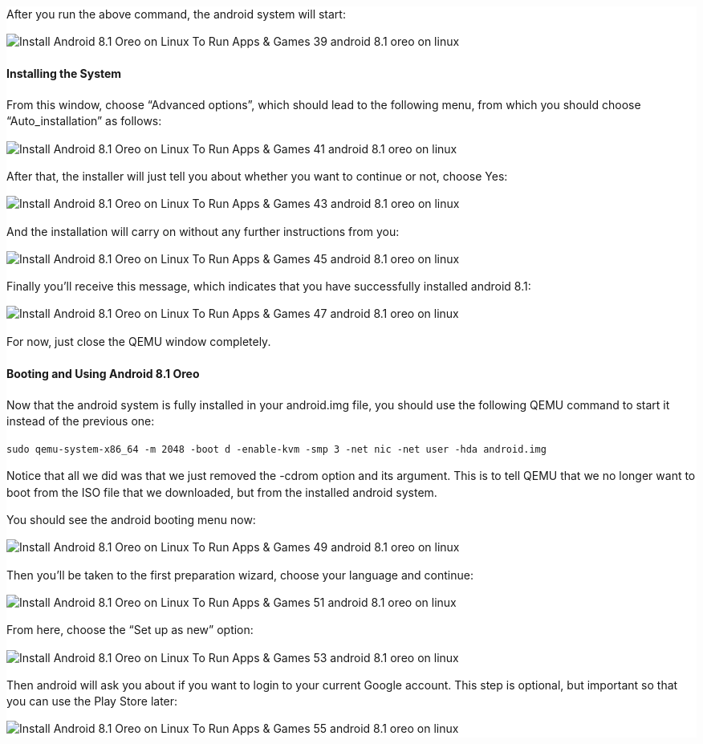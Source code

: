 After you run the above command, the android system will start:

![Install Android 8.1 Oreo on Linux To Run Apps & Games 39 android 8.1 oreo on linux][4]

#### Installing the System

From this window, choose “Advanced options”, which should lead to the following menu, from which you should choose “Auto_installation” as follows:

![Install Android 8.1 Oreo on Linux To Run Apps & Games 41 android 8.1 oreo on linux][5]

After that, the installer will just tell you about whether you want to continue or not, choose Yes:

![Install Android 8.1 Oreo on Linux To Run Apps & Games 43 android 8.1 oreo on linux][6]

And the installation will carry on without any further instructions from you:

![Install Android 8.1 Oreo on Linux To Run Apps & Games 45 android 8.1 oreo on linux][7]

Finally you’ll receive this message, which indicates that you have successfully installed android 8.1:

![Install Android 8.1 Oreo on Linux To Run Apps & Games 47 android 8.1 oreo on linux][8]

For now, just close the QEMU window completely.

#### Booting and Using Android 8.1 Oreo

Now that the android system is fully installed in your android.img file, you should use the following QEMU command to start it instead of the previous one:

```
sudo qemu-system-x86_64 -m 2048 -boot d -enable-kvm -smp 3 -net nic -net user -hda android.img
```

Notice that all we did was that we just removed the -cdrom option and its argument. This is to tell QEMU that we no longer want to boot from the ISO file that we downloaded, but from the installed android system.

You should see the android booting menu now:

![Install Android 8.1 Oreo on Linux To Run Apps & Games 49 android 8.1 oreo on linux][9]

Then you’ll be taken to the first preparation wizard, choose your language and continue:

![Install Android 8.1 Oreo on Linux To Run Apps & Games 51 android 8.1 oreo on linux][10]

From here, choose the “Set up as new” option:

![Install Android 8.1 Oreo on Linux To Run Apps & Games 53 android 8.1 oreo on linux][11]

Then android will ask you about if you want to login to your current Google account. This step is optional, but important so that you can use the Play Store later:

![Install Android 8.1 Oreo on Linux To Run Apps & Games 55 android 8.1 oreo on linux][12]


[#]: collector: (lujun9972)
[#]: translator: ( )
[#]: reviewer: ( )
[#]: publisher: ( )
[#]: url: ( )
[#]: subject: (Install Android 8.1 Oreo on Linux To Run Apps & Games)
[#]: via: (https://fosspost.org/tutorials/install-android-8-1-oreo-on-linux)
[#]: author: (Python Programmer;Open Source Software Enthusiast. Worked On Developing A Lot Of Free Software. The Founder Of Foss Post;Foss Project. Computer Science Major. )
[b]: https://github.com/lujun9972
[1]: http://www.android-x86.org/
[2]: http://www.android-x86.org/download
[3]: https://fosspost.org/tutorials/use-qemu-test-operating-systems-distributions
[4]: https://i0.wp.com/fosspost.org/wp-content/uploads/2019/02/Android-8.1-Oreo-on-Linux-16.png?resize=694%2C548&ssl=1 (Install Android 8.1 Oreo on Linux To Run Apps & Games 40 android 8.1 oreo on linux)
[5]: https://i0.wp.com/fosspost.org/wp-content/uploads/2019/02/Android-8.1-Oreo-on-Linux-15.png?resize=673%2C537&ssl=1 (Install Android 8.1 Oreo on Linux To Run Apps & Games 42 android 8.1 oreo on linux)
[6]: https://i1.wp.com/fosspost.org/wp-content/uploads/2019/02/Android-8.1-Oreo-on-Linux-14.png?resize=769%2C469&ssl=1 (Install Android 8.1 Oreo on Linux To Run Apps & Games 44 android 8.1 oreo on linux)
[7]: https://i1.wp.com/fosspost.org/wp-content/uploads/2019/02/Android-8.1-Oreo-on-Linux-13.png?resize=767%2C466&ssl=1 (Install Android 8.1 Oreo on Linux To Run Apps & Games 46 android 8.1 oreo on linux)
[8]: https://i0.wp.com/fosspost.org/wp-content/uploads/2019/02/Android-8.1-Oreo-on-Linux-12.png?resize=750%2C460&ssl=1 (Install Android 8.1 Oreo on Linux To Run Apps & Games 48 android 8.1 oreo on linux)
[9]: https://i1.wp.com/fosspost.org/wp-content/uploads/2019/02/Android-8.1-Oreo-on-Linux-11.png?resize=754%2C456&ssl=1 (Install Android 8.1 Oreo on Linux To Run Apps & Games 50 android 8.1 oreo on linux)
[10]: https://i0.wp.com/fosspost.org/wp-content/uploads/2019/02/Android-8.1-Oreo-on-Linux-10.png?resize=850%2C559&ssl=1 (Install Android 8.1 Oreo on Linux To Run Apps & Games 52 android 8.1 oreo on linux)
[11]: https://i0.wp.com/fosspost.org/wp-content/uploads/2019/02/Android-8.1-Oreo-on-Linux-09.png?resize=850%2C569&ssl=1 (Install Android 8.1 Oreo on Linux To Run Apps & Games 54 android 8.1 oreo on linux)
[12]: https://i1.wp.com/fosspost.org/wp-content/uploads/2019/02/Android-8.1-Oreo-on-Linux-08.png?resize=850%2C562&ssl=1 (Install Android 8.1 Oreo on Linux To Run Apps & Games 56 android 8.1 oreo on linux)
[13]: https://i2.wp.com/fosspost.org/wp-content/uploads/2019/02/Android-8.1-Oreo-on-Linux-07-1.png?resize=850%2C561&ssl=1 (Install Android 8.1 Oreo on Linux To Run Apps & Games 58 android 8.1 oreo on linux)
[14]: https://i0.wp.com/fosspost.org/wp-content/uploads/2019/02/Android-8.1-Oreo-on-Linux-06.png?resize=850%2C569&ssl=1 (Install Android 8.1 Oreo on Linux To Run Apps & Games 60 android 8.1 oreo on linux)
[15]: https://i1.wp.com/fosspost.org/wp-content/uploads/2019/02/Android-8.1-Oreo-on-Linux-05.png?resize=850%2C559&ssl=1 (Install Android 8.1 Oreo on Linux To Run Apps & Games 62 android 8.1 oreo on linux)
[16]: https://i1.wp.com/fosspost.org/wp-content/uploads/2019/02/Android-8.1-Oreo-on-Linux-04.png?resize=850%2C553&ssl=1 (Install Android 8.1 Oreo on Linux To Run Apps & Games 64 android 8.1 oreo on linux)
[17]: https://i0.wp.com/fosspost.org/wp-content/uploads/2019/02/Android-8.1-Oreo-on-Linux-03.png?resize=850%2C571&ssl=1 (Install Android 8.1 Oreo on Linux To Run Apps & Games 66 android 8.1 oreo on linux)
[18]: https://i1.wp.com/fosspost.org/wp-content/uploads/2019/02/Android-8.1-Oreo-on-Linux-02.png?resize=850%2C555&ssl=1 (Install Android 8.1 Oreo on Linux To Run Apps & Games 68 android 8.1 oreo on linux)
[19]: https://i2.wp.com/fosspost.org/wp-content/uploads/2019/02/Android-8.1-Oreo-on-Linux-01.png?resize=850%2C557&ssl=1 (Install Android 8.1 Oreo on Linux To Run Apps & Games 70 android 8.1 oreo on linux)
[20]: https://i0.wp.com/fosspost.org/wp-content/uploads/2019/02/Screenshot-at-2019-02-17-1539.png?resize=850%2C557&ssl=1 (Install Android 8.1 Oreo on Linux To Run Apps & Games 72 android 8.1 oreo on linux)
